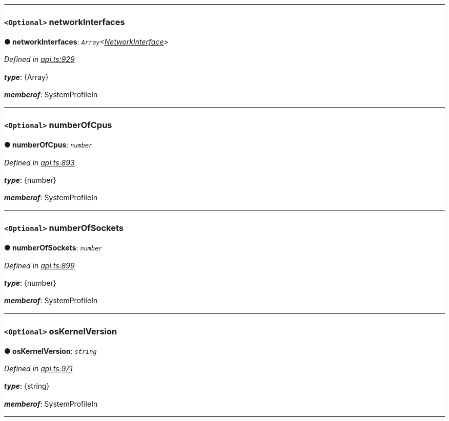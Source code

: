 ___
<a id="networkinterfaces"></a>

### `<Optional>` networkInterfaces

**● networkInterfaces**: *`Array`<[NetworkInterface](networkinterface.md)>*

*Defined in [api.ts:929](https://github.com/RedHatInsights/javascript-clients/blob/master/packages/host-inventory/api.ts#L929)*

*__type__*: {Array}

*__memberof__*: SystemProfileIn

___
<a id="numberofcpus"></a>

### `<Optional>` numberOfCpus

**● numberOfCpus**: *`number`*

*Defined in [api.ts:893](https://github.com/RedHatInsights/javascript-clients/blob/master/packages/host-inventory/api.ts#L893)*

*__type__*: {number}

*__memberof__*: SystemProfileIn

___
<a id="numberofsockets"></a>

### `<Optional>` numberOfSockets

**● numberOfSockets**: *`number`*

*Defined in [api.ts:899](https://github.com/RedHatInsights/javascript-clients/blob/master/packages/host-inventory/api.ts#L899)*

*__type__*: {number}

*__memberof__*: SystemProfileIn

___
<a id="oskernelversion"></a>

### `<Optional>` osKernelVersion

**● osKernelVersion**: *`string`*

*Defined in [api.ts:971](https://github.com/RedHatInsights/javascript-clients/blob/master/packages/host-inventory/api.ts#L971)*

*__type__*: {string}

*__memberof__*: SystemProfileIn

___
<a id="osrelease"></a>
